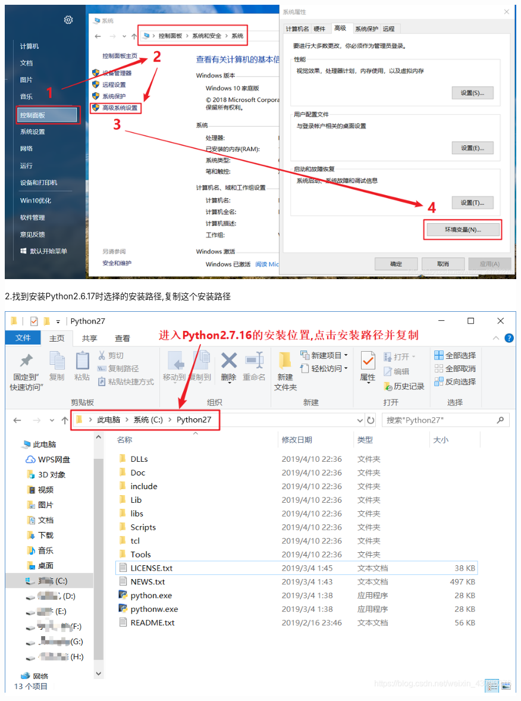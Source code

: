 ![img](商城项目基础篇.assets/20190422212109371.png)

2.找到安装Python2.6.17时选择的安装路径,复制这个安装路径

![img](商城项目基础篇.assets/20190422212121756.png)
